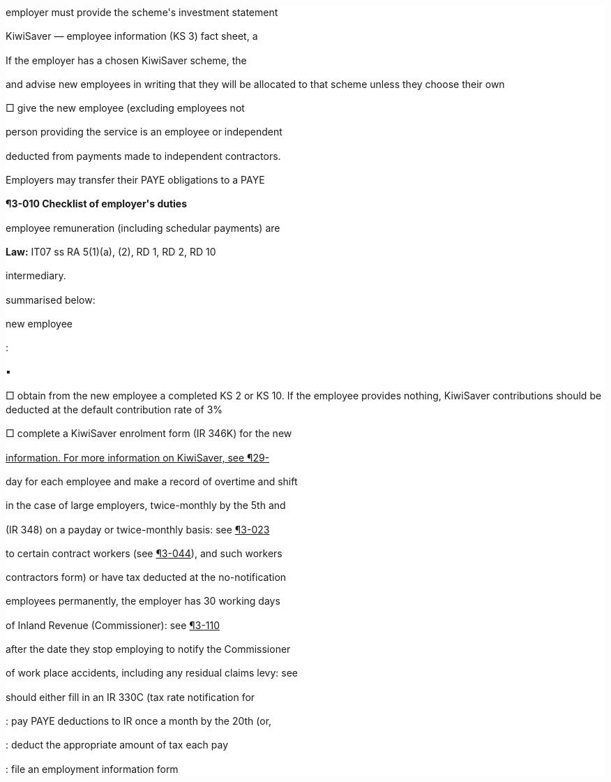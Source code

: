 employer must provide the scheme's investment statement

KiwiSaver — employee information (KS 3) fact sheet, a

If the employer has a chosen KiwiSaver scheme, the

and advise new employees in writing that they will be allocated to that scheme unless they choose their own

□ give the new employee (excluding employees not

person providing the service is an employee or independent

deducted from payments made to independent contractors.

Employers may transfer their PAYE obligations to a PAYE

<span id="page-1-0"></span>**¶3-010 Checklist of employer's duties**

employee remuneration (including schedular payments) are

**Law:** IT07 ss RA 5(1)(a), (2), RD 1, RD 2, RD 10

intermediary.

summarised below:

new employee

:

▪

□ obtain from the new employee a completed KS 2 or KS 10. If the employee provides nothing, KiwiSaver contributions should be deducted at the default contribution rate of 3%

□ complete a KiwiSaver enrolment form (IR 346K) for the new

[information. For more information on KiwiSaver, see ¶29-](#page--1-0)

day for each employee and make a record of overtime and shift

in the case of large employers, twice-monthly by the 5th and

(IR 348) on a payday or twice-monthly basis: see [¶3-023](#page-14-0)

to certain contract workers (see [¶3-044](#page-34-0)), and such workers

contractors form) or have tax deducted at the no-notification

employees permanently, the employer has 30 working days

of Inland Revenue (Commissioner): see [¶3-110](#page-46-0)

after the date they stop employing to notify the Commissioner

of work place accidents, including any residual claims levy: see

should either fill in an IR 330C (tax rate notification for

: pay PAYE deductions to IR once a month by the 20th (or,

: deduct the appropriate amount of tax each pay

: file an employment information form
